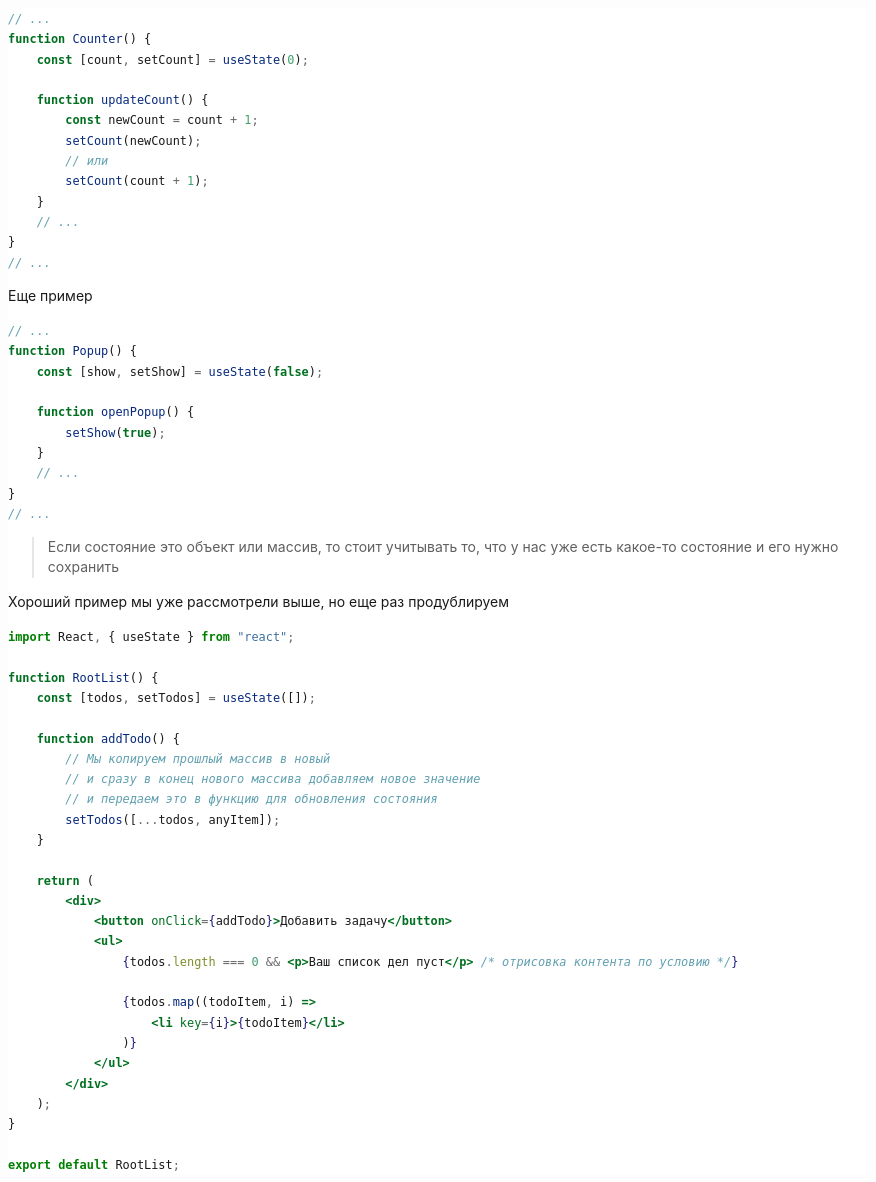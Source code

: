 ```js
// ...
function Counter() {
    const [count, setCount] = useState(0);

    function updateCount() {
        const newCount = count + 1;
        setCount(newCount);
        // или 
        setCount(count + 1);
    }
    // ...
}
// ...
```

Еще пример
```js
// ...
function Popup() {
    const [show, setShow] = useState(false);

    function openPopup() {
        setShow(true);
    }
    // ...
}
// ...
```

>Если состояние это объект или массив, то стоит учитывать то, что у нас уже есть какое-то состояние и его нужно сохранить

Хороший пример мы уже рассмотрели выше, но еще раз продублируем
```jsx
import React, { useState } from "react";

function RootList() {
    const [todos, setTodos] = useState([]);

    function addTodo() {
        // Мы копируем прошлый массив в новый
        // и сразу в конец нового массива добавляем новое значение
        // и передаем это в функцию для обновления состояния
        setTodos([...todos, anyItem]);
    }

    return (
        <div>
            <button onClick={addTodo}>Добавить задачу</button>
            <ul>
                {todos.length === 0 && <p>Ваш список дел пуст</p> /* отрисовка контента по условию */}
                
                {todos.map((todoItem, i) => 
                    <li key={i}>{todoItem}</li>
                )}
            </ul>
        </div>
    );
}

export default RootList;
```
